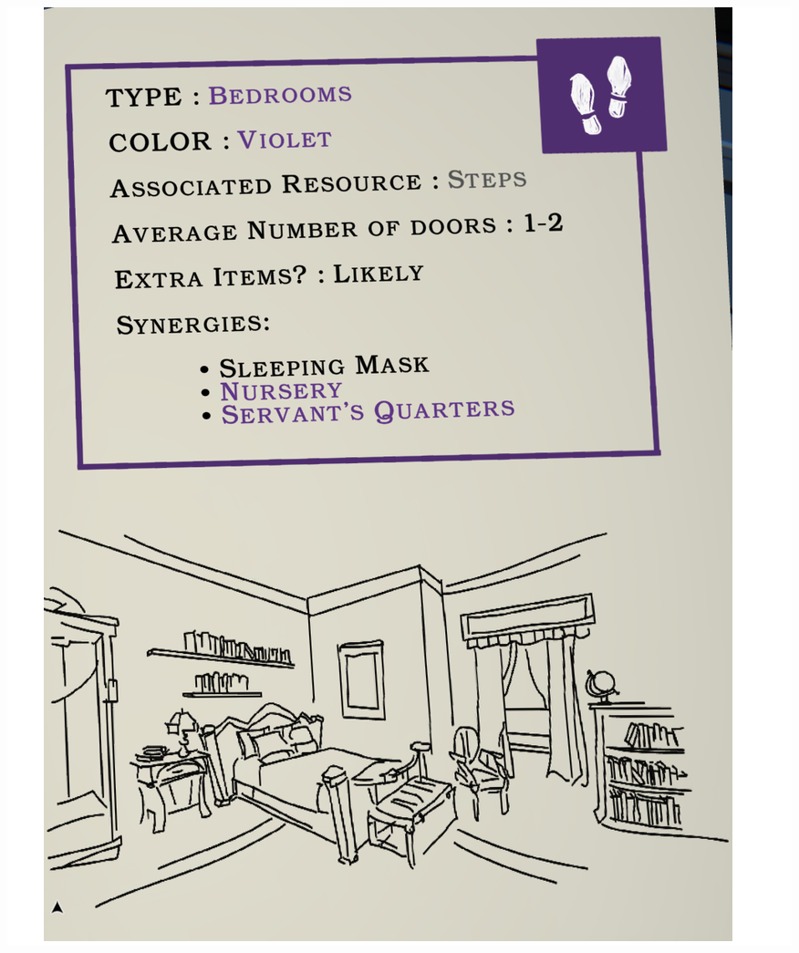 <figure><img src="../../../.gitbook/assets/image (1) (1) (1) (1).png" alt=""><figcaption></figcaption></figure>
